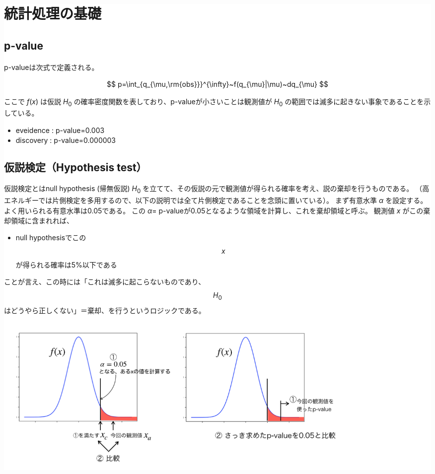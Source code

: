 <script type="text/x-mathjax-config">
  MathJax.Hub.Config({
    tex2jax: {
      inlineMath: [['$','$'], ['\\(','\\)']],
      processEscapes: true
    },
    CommonHTML: { matchFontHeight: false },
    displayAlign: "left",
    displayIndent: "2em",
    TeX: {
      equationNumbers: { autoNumber: "AMS" },
    }
  });
</script>
<script async src="https://cdnjs.cloudflare.com/ajax/libs/mathjax/2.7.6/MathJax.js?config=TeX-AMS_CHTML"></script>

# 統計処理の基礎
## p-value

p-valueは次式で定義される。

$$
p=\int_{q_{\mu,\rm{obs}}}^{\infty}~f(q_{\mu}|\mu)~dq_{\mu}
$$

ここで $f(x)$ は仮説 $H_0$ の確率密度関数を表しており、p-valueが小さいことは観測値が $H_0$ の範囲では滅多に起きない事象であることを示している。

- eveidence : p-value=0.003
- discovery  : p-value=0.000003

## 仮説検定（Hypothesis test）
仮説検定とはnull hypothesis (帰無仮説) $H_0$ を立てて、その仮説の元で観測値が得られる確率を考え、説の棄却を行うものである。
（高エネルギーでは片側検定を多用するので、以下の説明では全て片側検定であることを念頭に置いている）。
まず有意水準 $\alpha$ を設定する。よく用いられる有意水準は0.05である。
この $\alpha=$ p-valueが0.05となるような領域を計算し、これを棄却領域と呼ぶ。
観測値 $x$ がこの棄却領域に含まれれば、

- null hypothesisでこの$$x$$が得られる確率は5%以下である

ことが言え、この時には「これは滅多に起こらないものであり、$$H_0$$はどうやら正しくない」＝棄却、を行うというロジックである。

<img width="80%" src="../fig/stats/pvalue.png"/>
